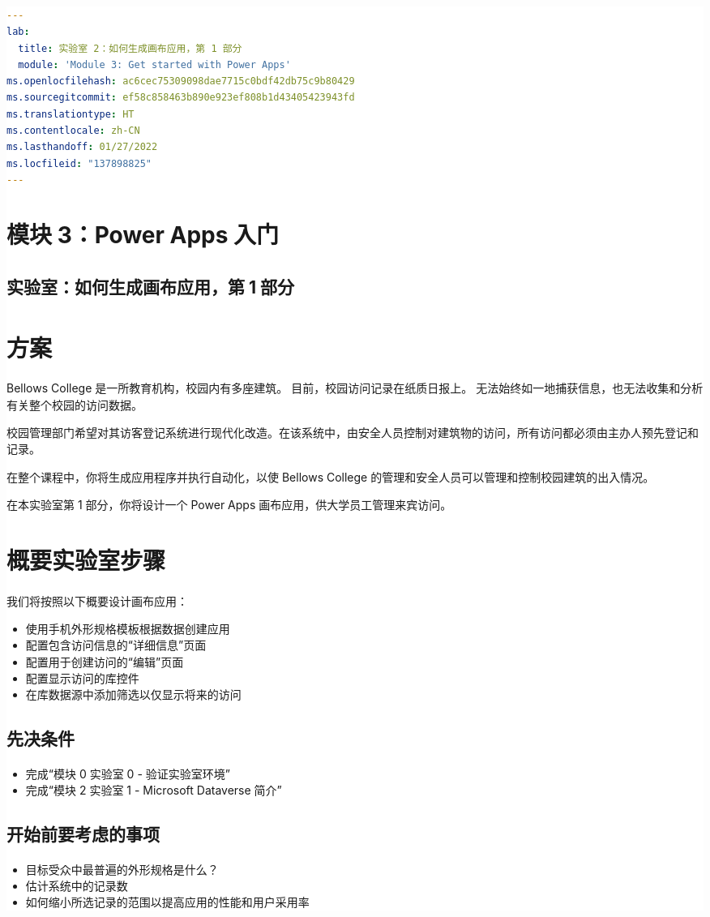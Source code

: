 ```yaml
---
lab:
  title: 实验室 2：如何生成画布应用，第 1 部分
  module: 'Module 3: Get started with Power Apps'
ms.openlocfilehash: ac6cec75309098dae7715c0bdf42db75c9b80429
ms.sourcegitcommit: ef58c858463b890e923ef808b1d43405423943fd
ms.translationtype: HT
ms.contentlocale: zh-CN
ms.lasthandoff: 01/27/2022
ms.locfileid: "137898825"
---
```

# <a name="module-3-get-started-with-power-apps"></a>模块 3：Power Apps 入门

## <a name="lab-how-to-build-a-canvas-app-part-1"></a>实验室：如何生成画布应用，第 1 部分

# <a name="scenario"></a>方案

Bellows College 是一所教育机构，校园内有多座建筑。 目前，校园访问记录在纸质日报上。 无法始终如一地捕获信息，也无法收集和分析有关整个校园的访问数据。 

校园管理部门希望对其访客登记系统进行现代化改造。在该系统中，由安全人员控制对建筑物的访问，所有访问都必须由主办人预先登记和记录。

在整个课程中，你将生成应用程序并执行自动化，以使 Bellows College 的管理和安全人员可以管理和控制校园建筑的出入情况。  

在本实验室第 1 部分，你将设计一个 Power Apps 画布应用，供大学员工管理来宾访问。

# <a name="high-level-lab-steps"></a>概要实验室步骤

我们将按照以下概要设计画布应用：

-   使用手机外形规格模板根据数据创建应用
-   配置包含访问信息的“详细信息”页面
-   配置用于创建访问的“编辑”页面
-   配置显示访问的库控件
-   在库数据源中添加筛选以仅显示将来的访问

## <a name="prerequisites"></a>先决条件

* 完成“模块 0 实验室 0 - 验证实验室环境”
* 完成“模块 2 实验室 1 - Microsoft Dataverse 简介”

## <a name="things-to-consider-before-you-begin"></a>开始前要考虑的事项

-   目标受众中最普遍的外形规格是什么？
-   估计系统中的记录数 
-   如何缩小所选记录的范围以提高应用的性能和用户采用率

